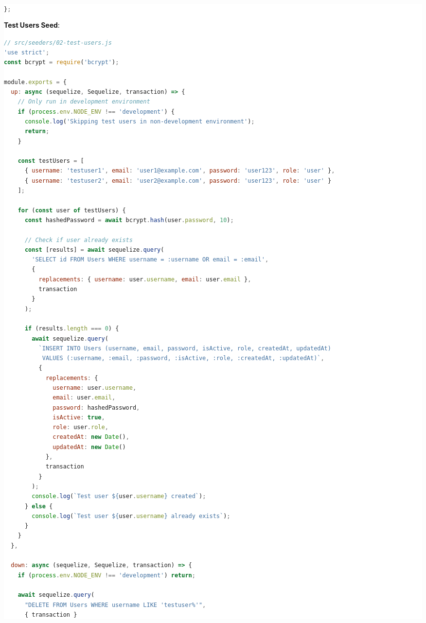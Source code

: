 ```javascript
};
```

**Test Users Seed**:
```javascript
// src/seeders/02-test-users.js
'use strict';
const bcrypt = require('bcrypt');

module.exports = {
  up: async (sequelize, Sequelize, transaction) => {
    // Only run in development environment
    if (process.env.NODE_ENV !== 'development') {
      console.log('Skipping test users in non-development environment');
      return;
    }
    
    const testUsers = [
      { username: 'testuser1', email: 'user1@example.com', password: 'user123', role: 'user' },
      { username: 'testuser2', email: 'user2@example.com', password: 'user123', role: 'user' }
    ];
    
    for (const user of testUsers) {
      const hashedPassword = await bcrypt.hash(user.password, 10);
      
      // Check if user already exists
      const [results] = await sequelize.query(
        'SELECT id FROM Users WHERE username = :username OR email = :email',
        {
          replacements: { username: user.username, email: user.email },
          transaction
        }
      );
      
      if (results.length === 0) {
        await sequelize.query(
          `INSERT INTO Users (username, email, password, isActive, role, createdAt, updatedAt) 
           VALUES (:username, :email, :password, :isActive, :role, :createdAt, :updatedAt)`,
          {
            replacements: {
              username: user.username,
              email: user.email,
              password: hashedPassword,
              isActive: true,
              role: user.role,
              createdAt: new Date(),
              updatedAt: new Date()
            },
            transaction
          }
        );
        console.log(`Test user ${user.username} created`);
      } else {
        console.log(`Test user ${user.username} already exists`);
      }
    }
  },

  down: async (sequelize, Sequelize, transaction) => {
    if (process.env.NODE_ENV !== 'development') return;
    
    await sequelize.query(
      "DELETE FROM Users WHERE username LIKE 'testuser%'",
      { transaction }
```
